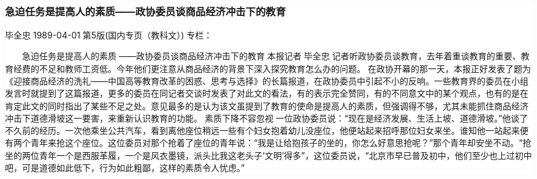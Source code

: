 
### 急迫任务是提高人的素质——政协委员谈商品经济冲击下的教育
毕全忠
1989-04-01
第5版(国内专页（教科文）)
专栏：

　　急迫任务是提高人的素质
    ——政协委员谈商品经济冲击下的教育
    本报记者  毕全忠
    记者听政协委员谈教育，去年着重谈教育的重要、教育经费的不足和教师工资低。今年他们更注意从商品经济的背景下深入探究教育怎么办的问题。
    在政协开幕的那一天，本报正好发表了题为《迎接商品经济的洗礼——中国高等教育改革的困惑、思考与选择》的长篇报道，在政协委员中引起不小的反响。一些教育界的委员在小组发言时就提到了这篇报道，更多的委员在同记者交谈时发表了对此文的看法，有的表示完全赞同，有的不同意文中的某个观点，也有的是在肯定此文的同时指出了某些不足之处。意见最多的是认为该文虽提到了教育的使命是提高人的素质，但强调得不够，尤其未能抓住商品经济冲击下道德滑坡这一要害，来重新认识教育的功能。
    素质下降不容忽视
    一位政协委员说：“现在是经济发展、生活上坡、道德滑坡。”他谈了不久前的经历。一次他乘坐公共汽车，看到离他座位稍远一些有个妇女抱着幼儿没座位，他便站起来招呼那位妇女来坐。谁知他一站起来便有两个青年来抢这个座位。这位委员对那个抢着了座位的青年说：“我是让给抱孩子的坐的，你怎么好意思抢呢？”那个青年却安坐不动。“抢坐的两位青年一个是西服革履，一个是风衣墨镜，派头比我这老头子‘文明’得多”，这位委员说，“北京市早已普及初中，他们至少也上过初中吧，可是道德如此低下，行为如此粗鄙，这样的素质令人忧虑。”
